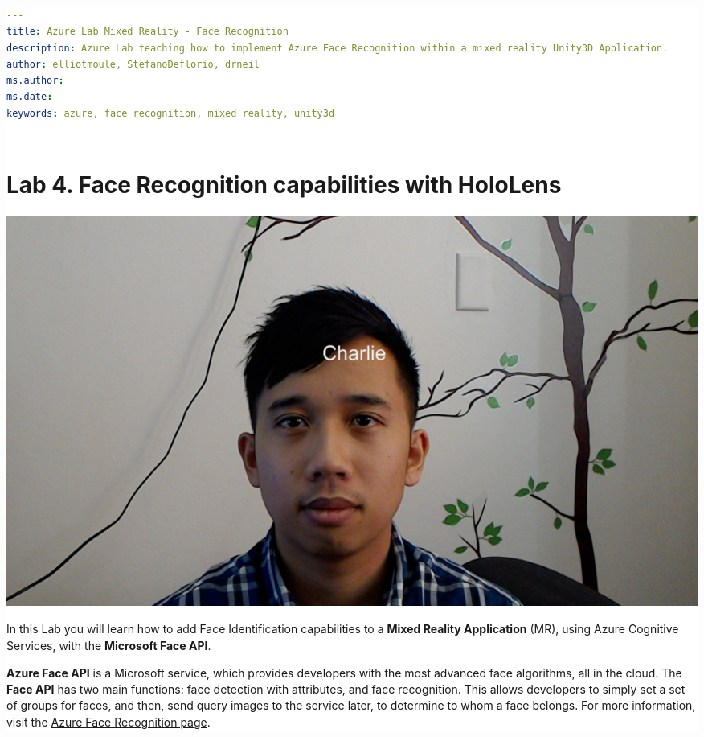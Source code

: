 ```yaml
---
title: Azure Lab Mixed Reality - Face Recognition
description: Azure Lab teaching how to implement Azure Face Recognition within a mixed reality Unity3D Application.
author: elliotmoule, StefanoDeflorio, drneil
ms.author:
ms.date: 
keywords: azure, face recognition, mixed reality, unity3d
---
```


# Lab 4. Face Recognition capabilities with HoloLens

![outcome of completing this lab](images/AzureLabs-Lab4-00.png)

In this Lab you will learn how to add Face Identification capabilities
to a **Mixed Reality Application** (MR), using Azure Cognitive Services, with the
**Microsoft Face API**.

**Azure Face API** is a Microsoft service, which provides developers with the most advanced face algorithms, all in the cloud. The **Face API** has two main functions: face detection with attributes, and face recognition. This allows developers to simply set a set of groups for faces, and then, send query images to the service later, to determine to whom a face belongs. For more information, visit the [Azure Face Recognition page](https://azure.microsoft.com/en-us/services/cognitive-services/face/).
